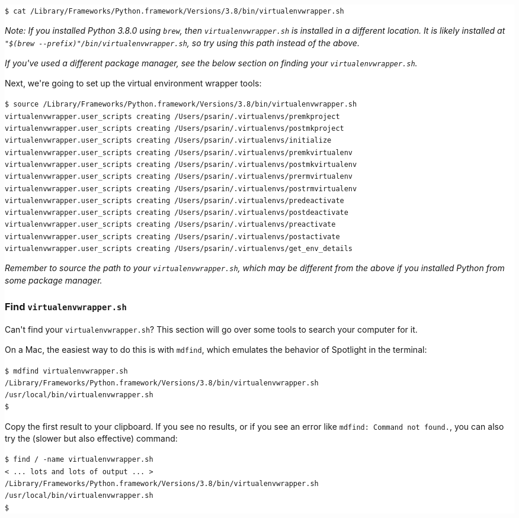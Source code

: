 ```
$ cat /Library/Frameworks/Python.framework/Versions/3.8/bin/virtualenvwrapper.sh
```

*Note: If you installed Python 3.8.0 using `brew`, then `virtualenvwrapper.sh` is installed in a different location. It is likely installed at `"$(brew --prefix)"/bin/virtualenvwrapper.sh`, so try using this path instead of the above.*

*If you've used a different package manager, see the below section on finding your `virtualenvwrapper.sh`.*

Next, we're going to set up the virtual environment wrapper tools:

```
$ source /Library/Frameworks/Python.framework/Versions/3.8/bin/virtualenvwrapper.sh
virtualenvwrapper.user_scripts creating /Users/psarin/.virtualenvs/premkproject
virtualenvwrapper.user_scripts creating /Users/psarin/.virtualenvs/postmkproject
virtualenvwrapper.user_scripts creating /Users/psarin/.virtualenvs/initialize
virtualenvwrapper.user_scripts creating /Users/psarin/.virtualenvs/premkvirtualenv
virtualenvwrapper.user_scripts creating /Users/psarin/.virtualenvs/postmkvirtualenv
virtualenvwrapper.user_scripts creating /Users/psarin/.virtualenvs/prermvirtualenv
virtualenvwrapper.user_scripts creating /Users/psarin/.virtualenvs/postrmvirtualenv
virtualenvwrapper.user_scripts creating /Users/psarin/.virtualenvs/predeactivate
virtualenvwrapper.user_scripts creating /Users/psarin/.virtualenvs/postdeactivate
virtualenvwrapper.user_scripts creating /Users/psarin/.virtualenvs/preactivate
virtualenvwrapper.user_scripts creating /Users/psarin/.virtualenvs/postactivate
virtualenvwrapper.user_scripts creating /Users/psarin/.virtualenvs/get_env_details 
```

*Remember to source the path to your `virtualenvwrapper.sh`, which may be different from the above if you installed Python from some package manager.*

### Find `virtualenvwrapper.sh`

Can't find your `virtualenvwrapper.sh`? This section will go over some tools to search your computer for it.

On a Mac, the easiest way to do this is with `mdfind`, which emulates the behavior of Spotlight in the terminal:

```
$ mdfind virtualenvwrapper.sh
/Library/Frameworks/Python.framework/Versions/3.8/bin/virtualenvwrapper.sh
/usr/local/bin/virtualenvwrapper.sh
$
```

Copy the first result to your clipboard. If you see no results, or if you see an error like `mdfind: Command not found.`, you can also try the (slower but also effective) command:

```
$ find / -name virtualenvwrapper.sh
< ... lots and lots of output ... >
/Library/Frameworks/Python.framework/Versions/3.8/bin/virtualenvwrapper.sh
/usr/local/bin/virtualenvwrapper.sh
$
```
